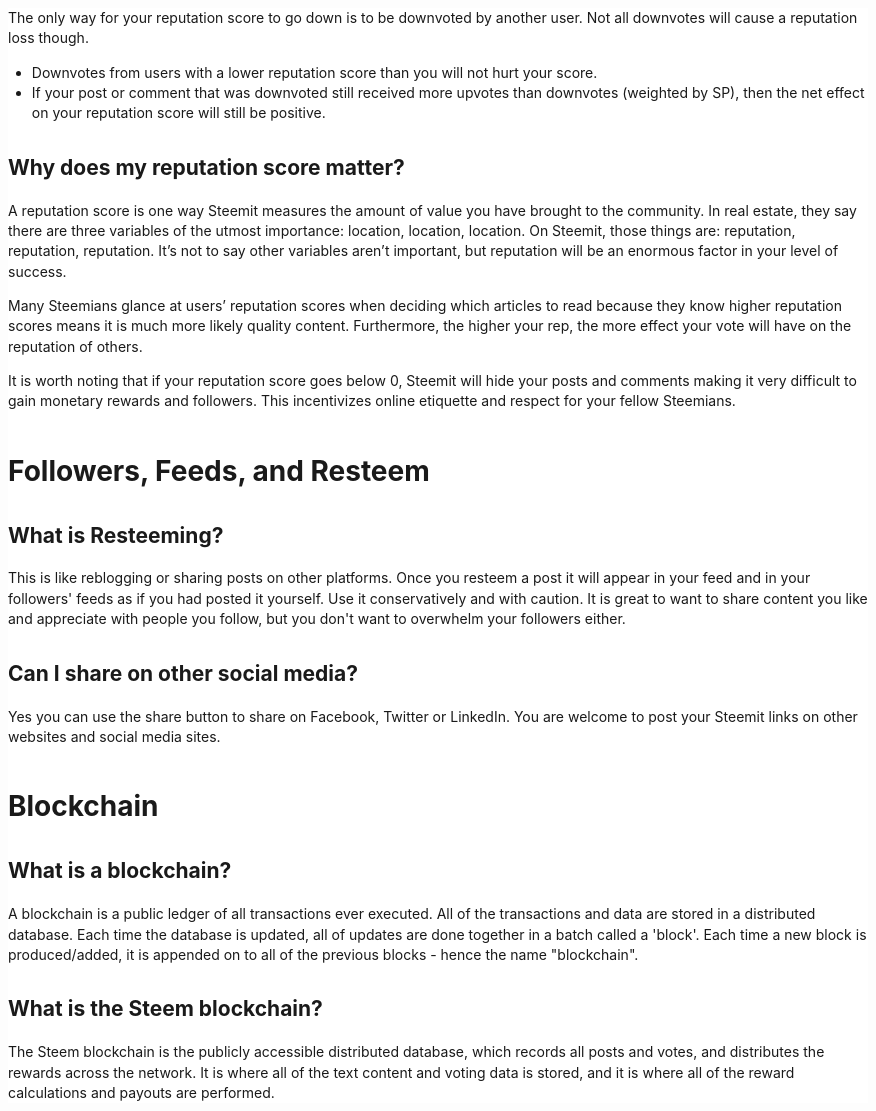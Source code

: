 The only way for your reputation score to go down is to be downvoted by another user. Not all downvotes will cause a reputation loss though.

- Downvotes from users with a lower reputation score than you will not hurt your score. 
- If your post or comment that was downvoted still received more upvotes than downvotes (weighted by SP), then the net effect on your reputation score will still be positive.

## Why does my reputation score matter?

A reputation score is one way Steemit measures the amount of value you have brought to the community. In real estate, they say there are three variables of the utmost importance: location, location, location. On Steemit, those things are: reputation, reputation, reputation. It’s not to say other variables aren’t important, but reputation will be an enormous factor in your level of success.

Many Steemians glance at users’ reputation scores when deciding which articles to read because they know higher reputation scores means it is much more likely quality content. Furthermore, the higher your rep, the more effect your vote will have on the reputation of others.

It is worth noting that if your reputation score goes below 0, Steemit will hide your posts and comments making it very difficult to gain monetary rewards and followers. This incentivizes online etiquette and respect for your fellow Steemians.

# Followers, Feeds, and Resteem

## What is Resteeming?

This is like reblogging or sharing posts on other platforms.  Once you resteem a post it will appear in your feed and in your followers' feeds as if you had posted it yourself.  Use it conservatively and with caution.  It is great to want to share content you like and appreciate with people you follow, but you don't want to overwhelm your followers either.

## Can I share on other social media?

Yes you can use the share button to share on Facebook, Twitter or LinkedIn. You are welcome to post your Steemit links on other websites and social media sites.

# Blockchain

## What is a blockchain?

A blockchain is a public ledger of all transactions ever executed. All of the transactions and data are stored in a distributed database. Each time the database is updated, all of updates are done together in a batch called a 'block'. Each time a new block is produced/added, it is appended on to all of the previous blocks - hence the name "blockchain".

## What is the Steem blockchain?

The Steem blockchain is the publicly accessible distributed database, which records all posts and votes, and distributes the rewards across the network. It is where all of the text content and voting data is stored, and it is where all of the reward calculations and payouts are performed.
